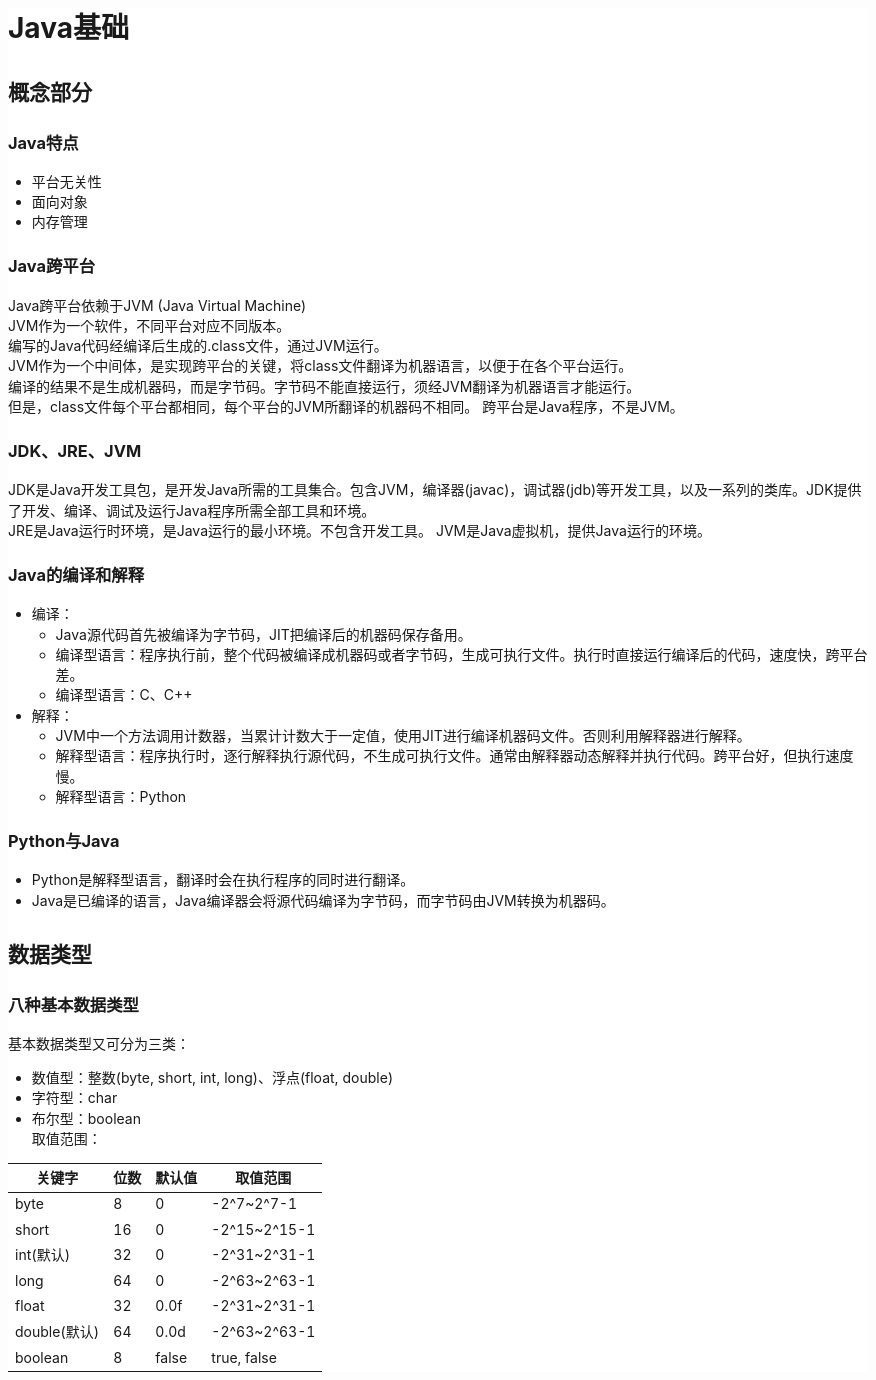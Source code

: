 # Java基础
## 概念部分
### Java特点
* 平台无关性
* 面向对象
* 内存管理
### Java跨平台
Java跨平台依赖于JVM (Java Virtual Machine)  
JVM作为一个软件，不同平台对应不同版本。  
编写的Java代码经编译后生成的.class文件，通过JVM运行。  
JVM作为一个中间体，是实现跨平台的关键，将class文件翻译为机器语言，以便于在各个平台运行。  
编译的结果不是生成机器码，而是字节码。字节码不能直接运行，须经JVM翻译为机器语言才能运行。  
但是，class文件每个平台都相同，每个平台的JVM所翻译的机器码不相同。
跨平台是Java程序，不是JVM。  
### JDK、JRE、JVM
JDK是Java开发工具包，是开发Java所需的工具集合。包含JVM，编译器(javac)，调试器(jdb)等开发工具，以及一系列的类库。JDK提供了开发、编译、调试及运行Java程序所需全部工具和环境。  
JRE是Java运行时环境，是Java运行的最小环境。不包含开发工具。
JVM是Java虚拟机，提供Java运行的环境。 
### Java的编译和解释
+ 编译：
  * Java源代码首先被编译为字节码，JIT把编译后的机器码保存备用。  
  * 编译型语言：程序执行前，整个代码被编译成机器码或者字节码，生成可执行文件。执行时直接运行编译后的代码，速度快，跨平台差。
  * 编译型语言：C、C++  
+ 解释：
  * JVM中一个方法调用计数器，当累计计数大于一定值，使用JIT进行编译机器码文件。否则利用解释器进行解释。  
  * 解释型语言：程序执行时，逐行解释执行源代码，不生成可执行文件。通常由解释器动态解释并执行代码。跨平台好，但执行速度慢。
  * 解释型语言：Python
### Python与Java
* Python是解释型语言，翻译时会在执行程序的同时进行翻译。
* Java是已编译的语言，Java编译器会将源代码编译为字节码，而字节码由JVM转换为机器码。
## 数据类型
### 八种基本数据类型
基本数据类型又可分为三类：
* 数值型：整数(byte, short, int, long)、浮点(float, double)
* 字符型：char
* 布尔型：boolean  
取值范围：  

| 关键字        | 位数 | 默认值   | 取值范围         |
|------------|----|-------|--------------|
| byte       | 8  | 0     | -2^7~2^7-1   |
| short      | 16 | 0     | -2^15~2^15-1 |
| int(默认)    | 32 | 0     | -2^31~2^31-1 |
| long       | 64 | 0     | -2^63~2^63-1 |
| float      | 32 | 0.0f  | -2^31~2^31-1 |
| double(默认) | 64 | 0.0d  | -2^63~2^63-1 |
| boolean    | 8  | false | true, false  |
